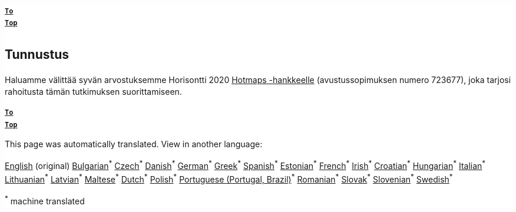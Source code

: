 <a href="#table-of-contents"><strong><code>To Top</code></strong></a></p><h2><a class="anchor" id="acknowledgement" href="#acknowledgement"><i class="fa fa-link"></i></a> Tunnustus</h2><p> Haluamme välittää syvän arvostuksemme Horisontti 2020 <a href="https://www.hotmaps-project.eu">Hotmaps -hankkeelle</a> (avustussopimuksen numero 723677), joka tarjosi rahoitusta tämän tutkimuksen suorittamiseen.</p><p> <a href="#table-of-contents"><strong><code>To Top</code></strong></a></p>


This page was automatically translated. View in another language:

[English](../en/CM-District-heating-supply-dispatch) (original) [Bulgarian](../bg/CM-District-heating-supply-dispatch)<sup>\*</sup> [Czech](../cs/CM-District-heating-supply-dispatch)<sup>\*</sup> [Danish](../da/CM-District-heating-supply-dispatch)<sup>\*</sup> [German](../de/CM-District-heating-supply-dispatch)<sup>\*</sup> [Greek](../el/CM-District-heating-supply-dispatch)<sup>\*</sup> [Spanish](../es/CM-District-heating-supply-dispatch)<sup>\*</sup> [Estonian](../et/CM-District-heating-supply-dispatch)<sup>\*</sup>  [French](../fr/CM-District-heating-supply-dispatch)<sup>\*</sup> [Irish](../ga/CM-District-heating-supply-dispatch)<sup>\*</sup> [Croatian](../hr/CM-District-heating-supply-dispatch)<sup>\*</sup> [Hungarian](../hu/CM-District-heating-supply-dispatch)<sup>\*</sup> [Italian](../it/CM-District-heating-supply-dispatch)<sup>\*</sup> [Lithuanian](../lt/CM-District-heating-supply-dispatch)<sup>\*</sup> [Latvian](../lv/CM-District-heating-supply-dispatch)<sup>\*</sup> [Maltese](../mt/CM-District-heating-supply-dispatch)<sup>\*</sup> [Dutch](../nl/CM-District-heating-supply-dispatch)<sup>\*</sup> [Polish](../pl/CM-District-heating-supply-dispatch)<sup>\*</sup> [Portuguese (Portugal, Brazil)](../pt/CM-District-heating-supply-dispatch)<sup>\*</sup> [Romanian](../ro/CM-District-heating-supply-dispatch)<sup>\*</sup> [Slovak](../sk/CM-District-heating-supply-dispatch)<sup>\*</sup> [Slovenian](../sl/CM-District-heating-supply-dispatch)<sup>\*</sup> [Swedish](../sv/CM-District-heating-supply-dispatch)<sup>\*</sup> 

<sup>\*</sup> machine translated
